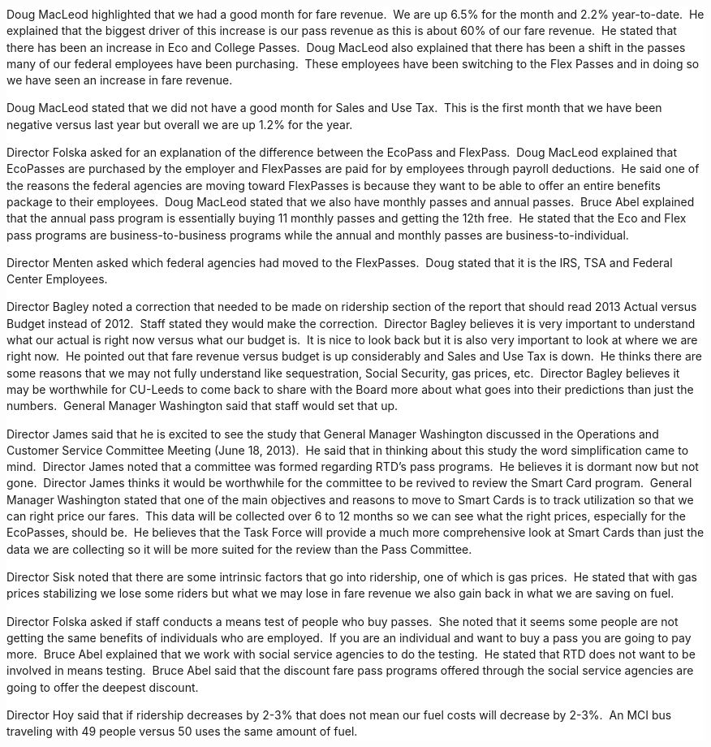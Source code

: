 Doug MacLeod highlighted that we had a good month for fare revenue.  We are up 6.5% for the month and 2.2% year-to-date.  He explained that the biggest driver of this increase is our pass revenue as this is about 60% of our fare revenue.  He stated that there has been an increase in Eco and College Passes.  Doug MacLeod also explained that there has been a shift in the passes many of our federal employees have been purchasing.  These employees have been switching to the Flex Passes and in doing so we have seen an increase in fare revenue.

Doug MacLeod stated that we did not have a good month for Sales and Use Tax.  This is the first month that we have been negative versus last year but overall we are up 1.2% for the year.

Director Folska asked for an explanation of the difference between the EcoPass and FlexPass.  Doug MacLeod explained that EcoPasses are purchased by the employer and FlexPasses are paid for by employees through payroll deductions.  He said one of the reasons the federal agencies are moving toward FlexPasses is because they want to be able to offer an entire benefits package to their employees.  Doug MacLeod stated that we also have monthly passes and annual passes.  Bruce Abel explained that the annual pass program is essentially buying 11 monthly passes and getting the 12th free.  He stated that the Eco and Flex pass programs are business-to-business programs while the annual and monthly passes are business-to-individual.

Director Menten asked which federal agencies had moved to the FlexPasses.  Doug stated that it is the IRS, TSA and Federal Center Employees.

Director Bagley noted a correction that needed to be made on ridership section of the report that should read 2013 Actual versus Budget instead of 2012.  Staff stated they would make the correction.  Director Bagley believes it is very important to understand what our actual is right now versus what our budget is.  It is nice to look back but it is also very important to look at where we are right now.  He pointed out that fare revenue versus budget is up considerably and Sales and Use Tax is down.  He thinks there are some reasons that we may not fully understand like sequestration, Social Security, gas prices, etc.  Director Bagley believes it may be worthwhile for CU-Leeds to come back to share with the Board more about what goes into their predictions than just the numbers.  General Manager Washington said that staff would set that up.

Director James said that he is excited to see the study that General Manager Washington discussed in the Operations and Customer Service Committee Meeting (June 18, 2013).  He said that in thinking about this study the word simplification came to mind.  Director James noted that a committee was formed regarding RTD’s pass programs.  He believes it is dormant now but not gone.  Director James thinks it would be worthwhile for the committee to be revived to review the Smart Card program.  General Manager Washington stated that one of the main objectives and reasons to move to Smart Cards is to track utilization so that we can right price our fares.  This data will be collected over 6 to 12 months so we can see what the right prices, especially for the EcoPasses, should be.  He believes that the Task Force will provide a much more comprehensive look at Smart Cards than just the data we are collecting so it will be more suited for the review than the Pass Committee.

Director Sisk noted that there are some intrinsic factors that go into ridership, one of which is gas prices.  He stated that with gas prices stabilizing we lose some riders but what we may lose in fare revenue we also gain back in what we are saving on fuel.

Director Folska asked if staff conducts a means test of people who buy passes.  She noted that it seems some people are not getting the same benefits of individuals who are employed.  If you are an individual and want to buy a pass you are going to pay more.  Bruce Abel explained that we work with social service agencies to do the testing.  He stated that RTD does not want to be involved in means testing.  Bruce Abel said that the discount fare pass programs offered through the social service agencies are going to offer the deepest discount.

Director Hoy said that if ridership decreases by 2-3% that does not mean our fuel costs will decrease by 2-3%.  An MCI bus traveling with 49 people versus 50 uses the same amount of fuel.
